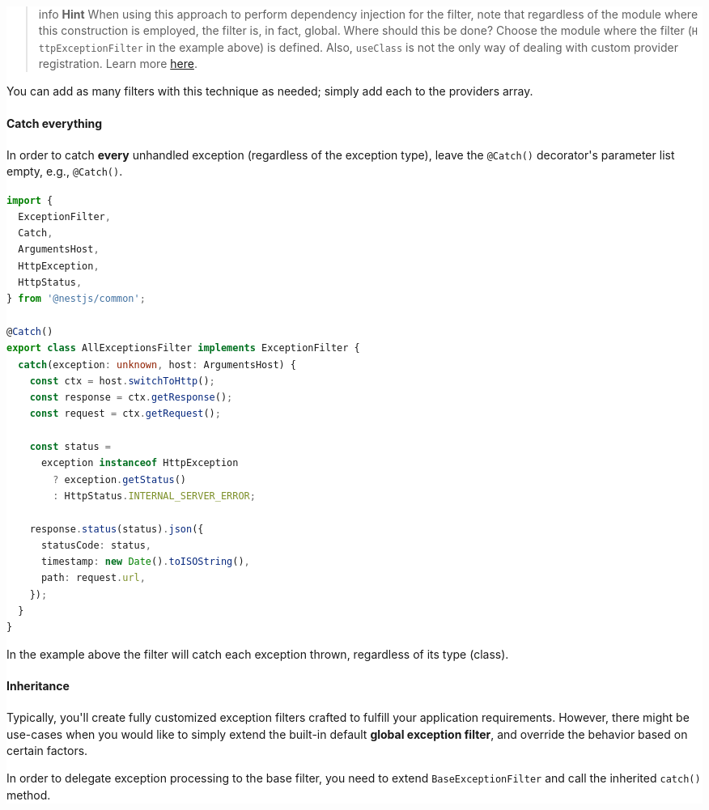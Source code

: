```typescript
```

> info **Hint** When using this approach to perform dependency injection for the filter, note that regardless of the module where this construction is employed, the filter is, in fact, global. Where should this be done? Choose the module where the filter (`HttpExceptionFilter` in the example above) is defined. Also, `useClass` is not the only way of dealing with custom provider registration. Learn more [here](/fundamentals/custom-providers).

You can add as many filters with this technique as needed; simply add each to the providers array.

#### Catch everything

In order to catch **every** unhandled exception (regardless of the exception type), leave the `@Catch()` decorator's parameter list empty, e.g., `@Catch()`.

```typescript
import {
  ExceptionFilter,
  Catch,
  ArgumentsHost,
  HttpException,
  HttpStatus,
} from '@nestjs/common';

@Catch()
export class AllExceptionsFilter implements ExceptionFilter {
  catch(exception: unknown, host: ArgumentsHost) {
    const ctx = host.switchToHttp();
    const response = ctx.getResponse();
    const request = ctx.getRequest();

    const status =
      exception instanceof HttpException
        ? exception.getStatus()
        : HttpStatus.INTERNAL_SERVER_ERROR;

    response.status(status).json({
      statusCode: status,
      timestamp: new Date().toISOString(),
      path: request.url,
    });
  }
}
```

In the example above the filter will catch each exception thrown, regardless of its type (class).

#### Inheritance

Typically, you'll create fully customized exception filters crafted to fulfill your application requirements. However, there might be use-cases when you would like to simply extend the built-in default **global exception filter**, and override the behavior based on certain factors.

In order to delegate exception processing to the base filter, you need to extend `BaseExceptionFilter` and call the inherited `catch()` method.
